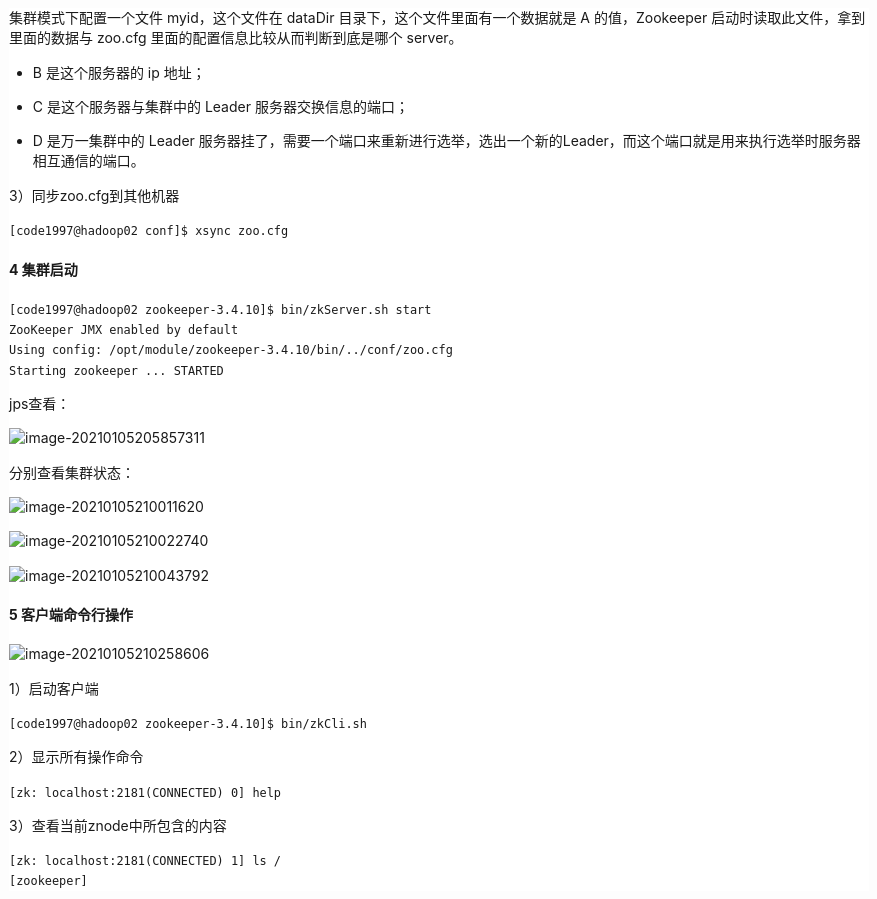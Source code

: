   集群模式下配置一个文件 myid，这个文件在 dataDir 目录下，这个文件里面有一个数据就是 A 的值，Zookeeper 启动时读取此文件，拿到里面的数据与 zoo.cfg 里面的配置信息比较从而判断到底是哪个 server。

- B 是这个服务器的 ip 地址；

- C 是这个服务器与集群中的 Leader 服务器交换信息的端口；

- D 是万一集群中的 Leader 服务器挂了，需要一个端口来重新进行选举，选出一个新的Leader，而这个端口就是用来执行选举时服务器相互通信的端口。

3）同步zoo.cfg到其他机器

```shell
[code1997@hadoop02 conf]$ xsync zoo.cfg 
```

#### 4 集群启动

```shell
[code1997@hadoop02 zookeeper-3.4.10]$ bin/zkServer.sh start
ZooKeeper JMX enabled by default
Using config: /opt/module/zookeeper-3.4.10/bin/../conf/zoo.cfg
Starting zookeeper ... STARTED
```

jps查看：

![image-20210105205857311](https://gitee.com/code1997/blog-image/raw/master/images/image-20210105205857311.png)

分别查看集群状态：

![image-20210105210011620](https://gitee.com/code1997/blog-image/raw/master/images/image-20210105210011620.png)

![image-20210105210022740](https://gitee.com/code1997/blog-image/raw/master/images/image-20210105210022740.png)

![image-20210105210043792](https://gitee.com/code1997/blog-image/raw/master/images/image-20210105210043792.png)

#### 5 客户端命令行操作

![image-20210105210258606](https://gitee.com/code1997/blog-image/raw/master/images/image-20210105210258606.png)

1）启动客户端

```shell
[code1997@hadoop02 zookeeper-3.4.10]$ bin/zkCli.sh
```

2）显示所有操作命令

```shell
[zk: localhost:2181(CONNECTED) 0] help
```

3）查看当前znode中所包含的内容

```shell
[zk: localhost:2181(CONNECTED) 1] ls /
[zookeeper]
```
